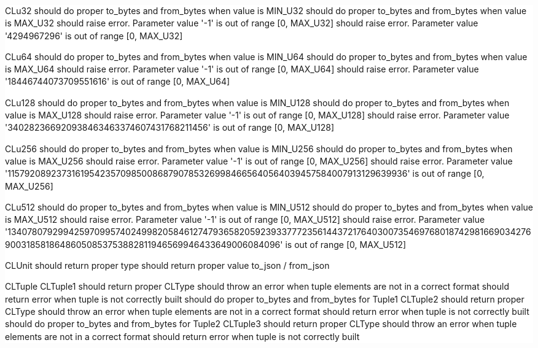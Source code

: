 CLu32
  should do proper to_bytes and from_bytes when value is MIN_U32
  should do proper to_bytes and from_bytes when value is MAX_U32
  should raise error. Parameter value  '-1' is out of range [0, MAX_U32]
  should raise error. Parameter value '4294967296' is out of range [0, MAX_U32]

CLu64
  should do proper to_bytes and from_bytes when value is MIN_U64
  should do proper to_bytes and from_bytes when value is MAX_U64
  should raise error. Parameter value  '-1' is out of range [0, MAX_U64]
  should raise error. Parameter value '18446744073709551616' is out of range [0, MAX_U64]

CLu128
  should do proper to_bytes and from_bytes when value is MIN_U128
  should do proper to_bytes and from_bytes when value is MAX_U128
  should raise error. Parameter value  '-1' is out of range [0, MAX_U128]
  should raise error. Parameter value '340282366920938463463374607431768211456' is out of range [0, MAX_U128]

CLu256
  should do proper to_bytes and from_bytes when value is MIN_U256
  should do proper to_bytes and from_bytes when value is MAX_U256
  should raise error. Parameter value  '-1' is out of range [0, MAX_U256]
  should raise error. Parameter value '115792089237316195423570985008687907853269984665640564039457584007913129639936' is out of range [0, MAX_U256]

CLu512
  should do proper to_bytes and from_bytes when value is MIN_U512
  should do proper to_bytes and from_bytes when value is MAX_U512
  should raise error. Parameter value  '-1' is out of range [0, MAX_U512]
  should raise error. Parameter value '13407807929942597099574024998205846127479365820592393377723561443721764030073546976801874298166903427690031858186486050853753882811946569946433649006084096' is out of range [0, MAX_U512]

CLUnit
  should return proper type
  should return proper value
  to_json / from_json

CLTuple
  CLTuple1
    should return proper CLType
    should throw an error when tuple elements are not in a correct format
    should return error when tuple is not correctly built
    should do proper to_bytes and from_bytes for Tuple1
  CLTuple2
    should return proper CLType
    should throw an error when tuple elements are not in a correct format
    should return error when tuple is not correctly built
    should do proper to_bytes and from_bytes for Tuple2
  CLTuple3
    should return proper CLType
    should throw an error when tuple elements are not in a correct format
    should return error when tuple is not correctly built
